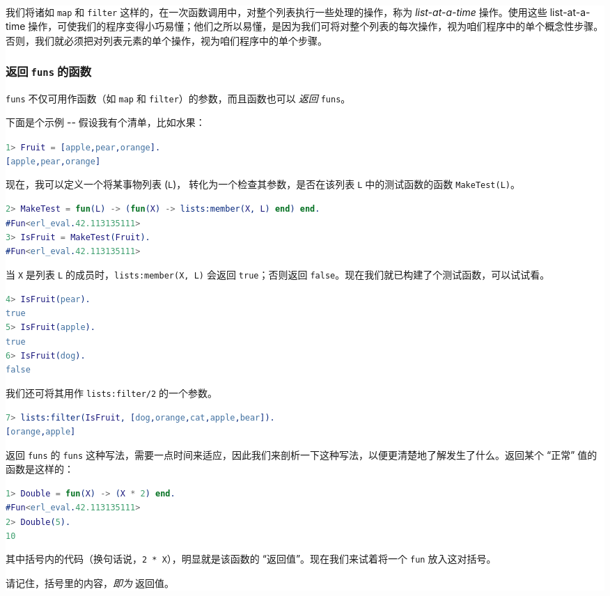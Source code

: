 我们将诸如 `map` 和 `filter` 这样的，在一次函数调用中，对整个列表执行一些处理的操作，称为 *list-at-a-time* 操作。使用这些  list-at-a-time 操作，可使我们的程序变得小巧易懂；他们之所以易懂，是因为我们可将对整个列表的每次操作，视为咱们程序中的单个概念性步骤。否则，我们就必须把对列表元素的单个操作，视为咱们程序中的单个步骤。


### 返回 `funs` 的函数


`funs` 不仅可用作函数（如 `map` 和 `filter`）的参数，而且函数也可以 *返回* `funs`。


下面是个示例 -- 假设我有个清单，比如水果：

```erlang
1> Fruit = [apple,pear,orange].
[apple,pear,orange]
```


现在，我可以定义一个将某事物列表 (`L`)， 转化为一个检查其参数，是否在该列表 `L` 中的测试函数的函数 `MakeTest(L)`。


```erlang
2> MakeTest = fun(L) -> (fun(X) -> lists:member(X, L) end) end.
#Fun<erl_eval.42.113135111>
3> IsFruit = MakeTest(Fruit).
#Fun<erl_eval.42.113135111>
```

当 `X` 是列表 `L` 的成员时，`lists:member(X, L)` 会返回 `true`；否则返回 `false`。现在我们就已构建了个测试函数，可以试试看。


```erlang
4> IsFruit(pear).
true
5> IsFruit(apple).
true
6> IsFruit(dog).
false
```


我们还可将其用作 `lists:filter/2` 的一个参数。


```erlang
7> lists:filter(IsFruit, [dog,orange,cat,apple,bear]).
[orange,apple]
```


返回 `funs` 的 `funs` 这种写法，需要一点时间来适应，因此我们来剖析一下这种写法，以便更清楚地了解发生了什么。返回某个 “正常”  值的函数是这样的：


```erlang
1> Double = fun(X) -> (X * 2) end.
#Fun<erl_eval.42.113135111>
2> Double(5).
10
```

其中括号内的代码（换句话说，`2 * X`），明显就是该函数的 “返回值”。现在我们来试着将一个 `fun` 放入这对括号。


请记住，括号里的内容，*即为* 返回值。
